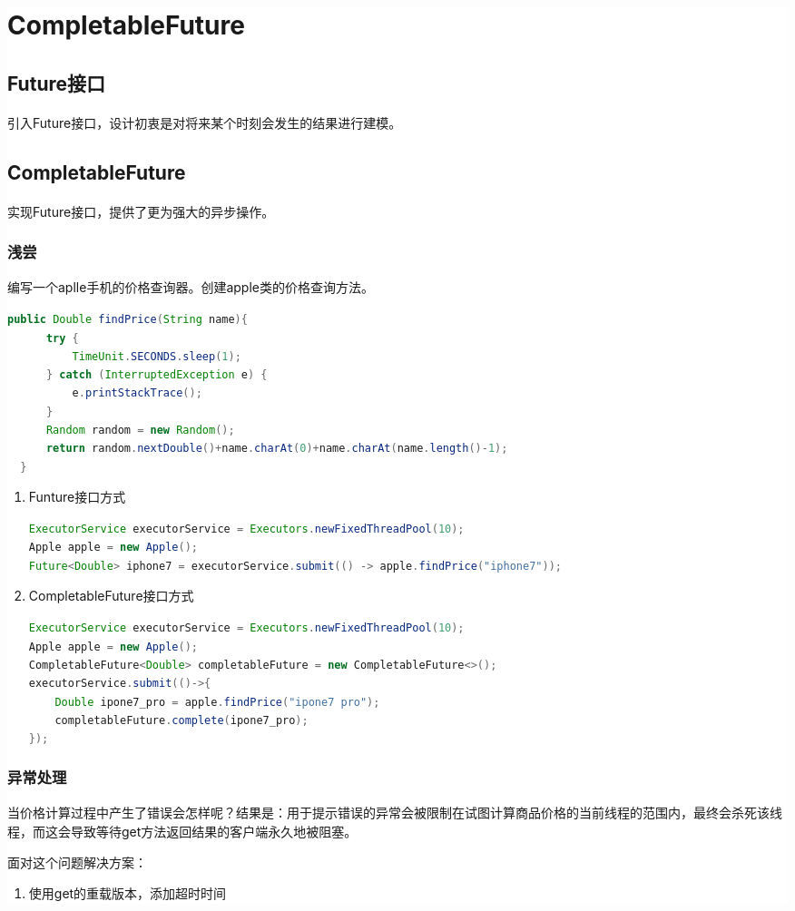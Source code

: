 # CompletableFuture

## Future接口

引入Future接口，设计初衷是对将来某个时刻会发生的结果进行建模。

## CompletableFuture

实现Future接口，提供了更为强大的异步操作。

### 浅尝

编写一个aplle手机的价格查询器。创建apple类的价格查询方法。

~~~java
public Double findPrice(String name){
      try {
          TimeUnit.SECONDS.sleep(1);
      } catch (InterruptedException e) {
          e.printStackTrace();
      }
      Random random = new Random();
      return random.nextDouble()+name.charAt(0)+name.charAt(name.length()-1);
  }
~~~

1. Funture接口方式

   ~~~java
   ExecutorService executorService = Executors.newFixedThreadPool(10);
   Apple apple = new Apple();
   Future<Double> iphone7 = executorService.submit(() -> apple.findPrice("iphone7"));
   ~~~

   

2. CompletableFuture接口方式

   ~~~java
   ExecutorService executorService = Executors.newFixedThreadPool(10);
   Apple apple = new Apple();
   CompletableFuture<Double> completableFuture = new CompletableFuture<>();
   executorService.submit(()->{
       Double ipone7_pro = apple.findPrice("ipone7 pro");
       completableFuture.complete(ipone7_pro);
   });
   ~~~

### 异常处理

当价格计算过程中产生了错误会怎样呢？结果是：用于提示错误的异常会被限制在试图计算商品价格的当前线程的范围内，最终会杀死该线程，而这会导致等待get方法返回结果的客户端永久地被阻塞。

面对这个问题解决方案：

1. 使用get的重载版本，添加超时时间
